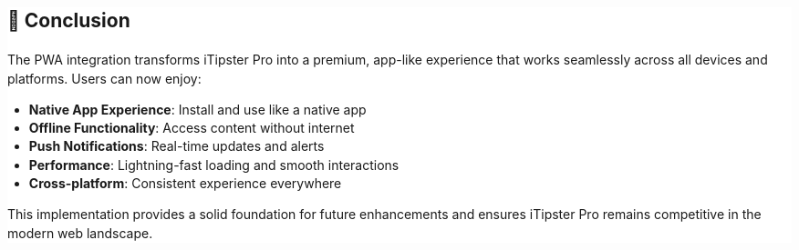 ## 🎯 Conclusion

The PWA integration transforms iTipster Pro into a premium, app-like experience that works seamlessly across all devices and platforms. Users can now enjoy:

- **Native App Experience**: Install and use like a native app
- **Offline Functionality**: Access content without internet
- **Push Notifications**: Real-time updates and alerts
- **Performance**: Lightning-fast loading and smooth interactions
- **Cross-platform**: Consistent experience everywhere

This implementation provides a solid foundation for future enhancements and ensures iTipster Pro remains competitive in the modern web landscape. 